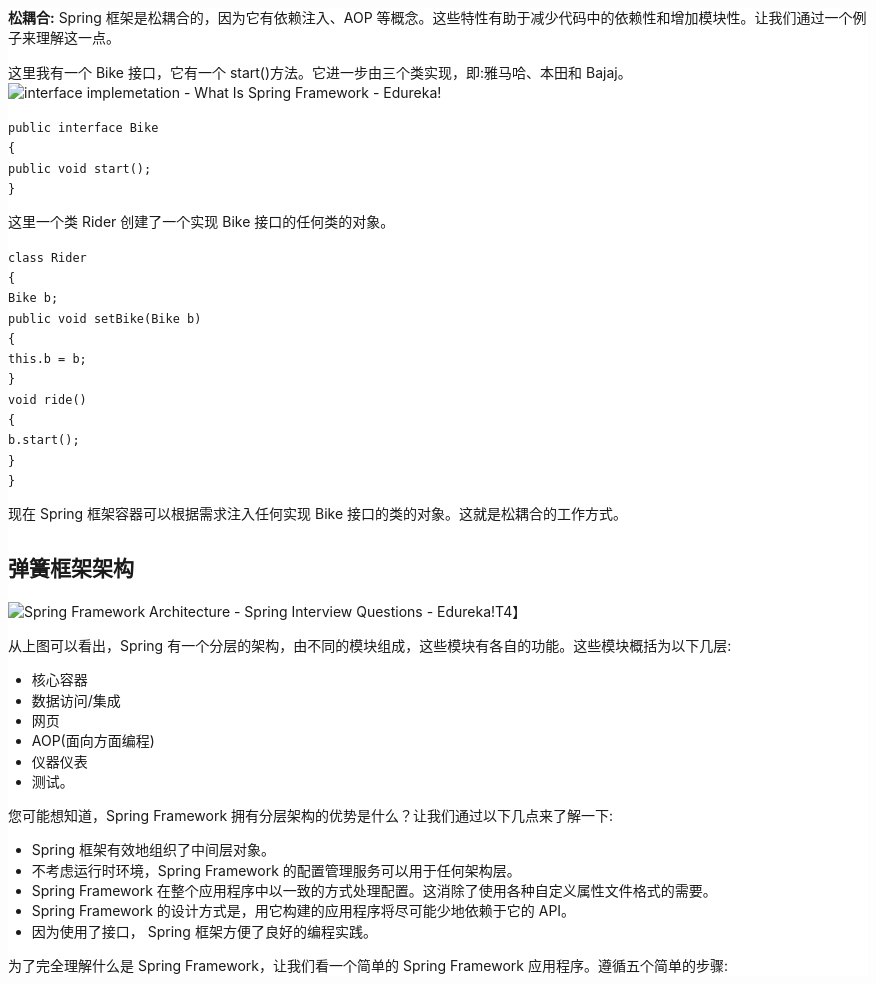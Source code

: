 **松耦合:** Spring 框架是松耦合的，因为它有依赖注入、AOP 等概念。这些特性有助于减少代码中的依赖性和增加模块性。让我们通过一个例子来理解这一点。

这里我有一个 Bike 接口，它有一个 start()方法。它进一步由三个类实现，即:雅马哈、本田和 Bajaj。![interface implemetation - What Is Spring Framework - Edureka!](../Images/aca7b0abc4247611bf4dc1f0d6985490.png)

```
public interface Bike
{
public void start();
}

```

这里一个类 Rider 创建了一个实现 Bike 接口的任何类的对象。

```
class Rider
{
Bike b;
public void setBike(Bike b)
{
this.b = b;
}
void ride()
{
b.start();
}
}

```

现在 Spring 框架容器可以根据需求注入任何实现 Bike 接口的类的对象。这就是松耦合的工作方式。

## **弹簧框架架构**

![Spring Framework Architecture - Spring Interview Questions - Edureka!](../Images/fa316363faf8360c112a842721002a64.png)T4】

从上图可以看出，Spring 有一个分层的架构，由不同的模块组成，这些模块有各自的功能。这些模块概括为以下几层:

*   核心容器
*   数据访问/集成
*   网页
*   AOP(面向方面编程)
*   仪器仪表
*   测试。

您可能想知道，Spring Framework 拥有分层架构的优势是什么？让我们通过以下几点来了解一下:

*   Spring 框架有效地组织了中间层对象。
*   不考虑运行时环境，Spring Framework 的配置管理服务可以用于任何架构层。
*   Spring Framework 在整个应用程序中以一致的方式处理配置。这消除了使用各种自定义属性文件格式的需要。
*   Spring Framework 的设计方式是，用它构建的应用程序将尽可能少地依赖于它的 API。
*   因为使用了接口， Spring 框架方便了良好的编程实践。

为了完全理解什么是 Spring Framework，让我们看一个简单的 Spring Framework 应用程序。遵循五个简单的步骤:
